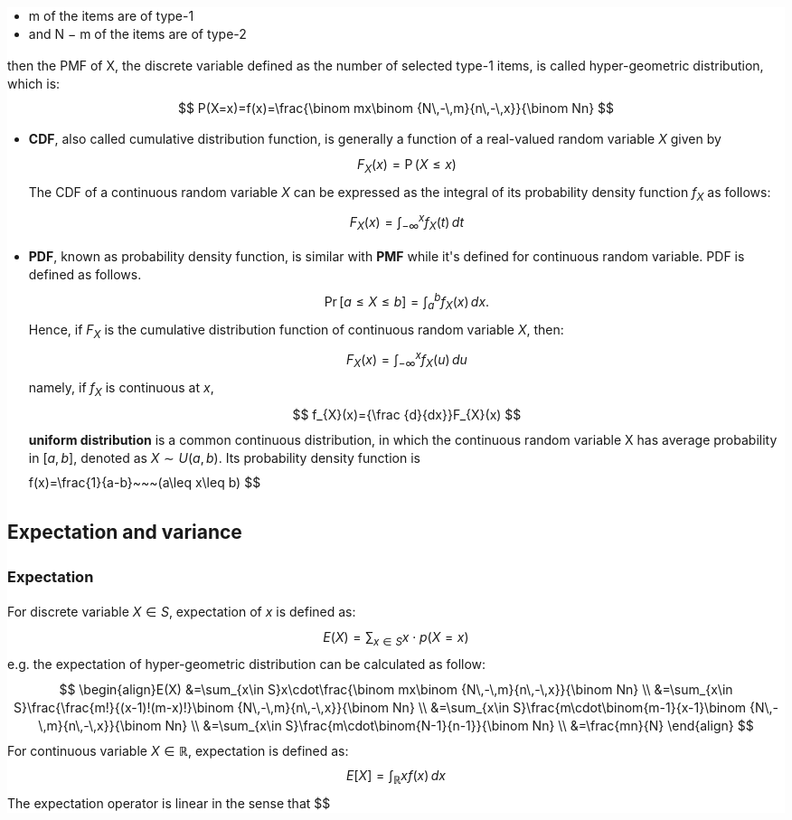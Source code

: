   * m of the items are of type-1
  * and N − m of the items are of type-2

  then the PMF of X, the discrete variable defined as the number of selected type-1 items, is called hyper-geometric distribution, which is:
  $$
  P(X=x)=f(x)=\frac{\binom mx\binom {N\,-\,m}{n\,-\,x}}{\binom Nn}
  $$

* __CDF__, also called cumulative distribution function, is generally a function of a real-valued random variable $X$ given by
  $$
  F_{X}(x)=\operatorname {P} (X\leq x)
  $$
  The CDF of a continuous random variable $X$ can be expressed as the integral of its probability density function $f_X$ as follows:
  $$
  F_{X}(x)=\int _{-\infty }^{x}f_{X}(t)\,dt
  $$

* __PDF__, known as probability density function, is similar with __PMF__ while it's defined for continuous random variable. PDF is defined as follows.
  $$
  \Pr[a\leq X\leq b]=\int _{a}^{b}f_{X}(x)\,dx.
  $$
  Hence, if $F_X$ is the cumulative distribution function of continuous random variable $X$, then:
  $$
  F_{X}(x)=\int _{-\infty }^{x}f_{X}(u)\,du
  $$
  namely, if $f_X$ is continuous at $x$,
  $$
  f_{X}(x)={\frac {d}{dx}}F_{X}(x)
  $$
  __uniform distribution__ is a common continuous distribution, in which the continuous random variable X has average probability in $[a, b]$, denoted as $X\sim U(a, b)$. Its probability density function is 
  $$
  $$f(x)=\frac{1}{a-b}~~~(a\leq x\leq b)
  $$
  

## Expectation and variance

### Expectation

For discrete variable $X \in S$, expectation of $x$ is defined as:
$$
E(X)=\sum_{x\in S}{x\cdot p(X=x)}
$$
e.g. the expectation of hyper-geometric distribution can be calculated as follow:
$$
\begin{align}E(X)
&=\sum_{x\in S}x\cdot\frac{\binom mx\binom {N\,-\,m}{n\,-\,x}}{\binom Nn} \\
&=\sum_{x\in S}\frac{\frac{m!}{(x-1)!(m-x)!}\binom {N\,-\,m}{n\,-\,x}}{\binom Nn} \\
&=\sum_{x\in S}\frac{m\cdot\binom{m-1}{x-1}\binom {N\,-\,m}{n\,-\,x}}{\binom Nn} \\
&=\sum_{x\in S}\frac{m\cdot\binom{N-1}{n-1}}{\binom Nn} \\
&=\frac{mn}{N}
\end{align}
$$
For continuous variable $X\in \mathbb{R}$, expectation is defined as:
$$
{E} [X]=\int _{\mathbb {R} }xf(x)\,dx
$$
The expectation operator is linear in the sense that
$$